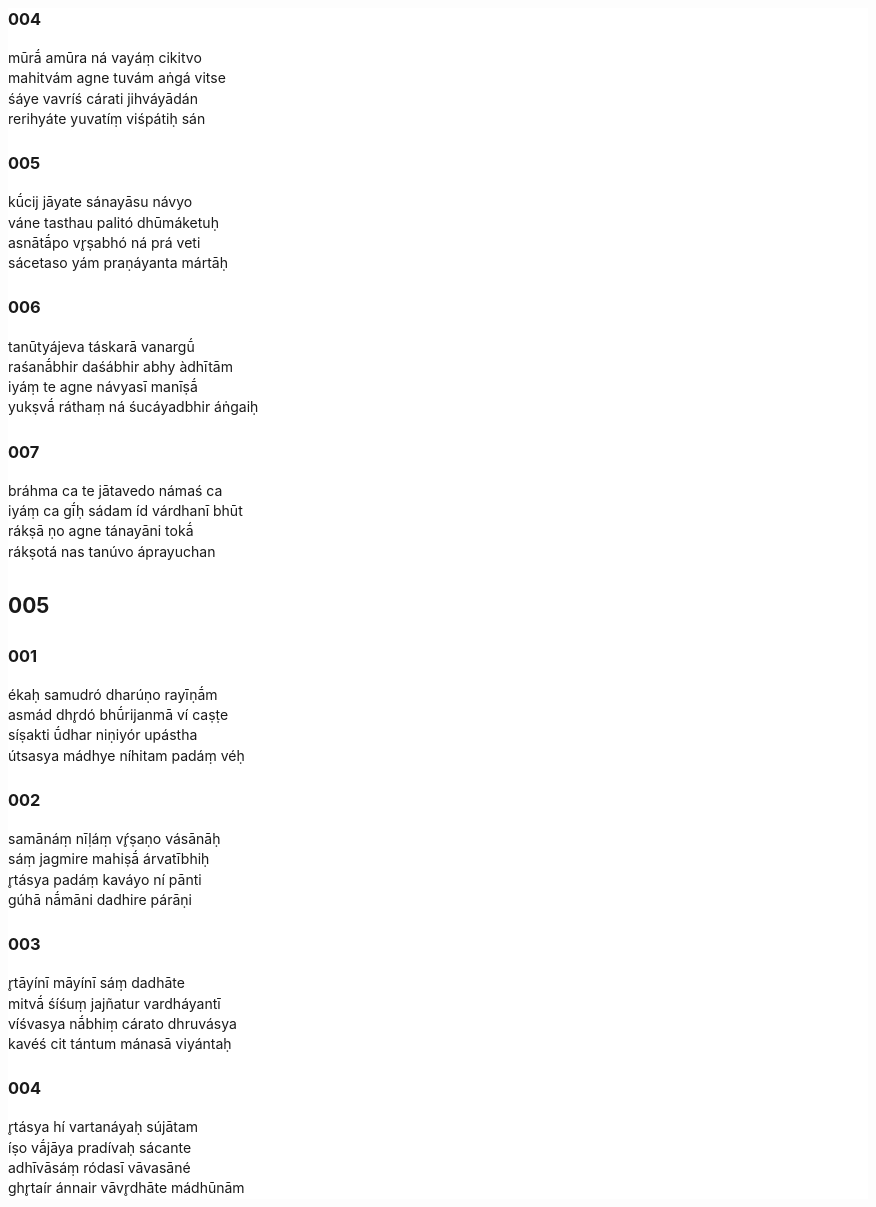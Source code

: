 ### 004
mūrā́ amūra ná vayáṃ cikitvo  
mahitvám agne tuvám aṅgá vitse  
śáye vavríś cárati jihváyādán  
rerihyáte yuvatíṃ viśpátiḥ sán  

### 005
kū́cij jāyate sánayāsu návyo  
váne tasthau palitó dhūmáketuḥ  
asnātā́po vr̥ṣabhó ná prá veti  
sácetaso yám praṇáyanta mártāḥ  

### 006
tanūtyájeva táskarā vanargū́  
raśanā́bhir daśábhir abhy àdhītām  
iyáṃ te agne návyasī manīṣā́  
yukṣvā́ ráthaṃ ná śucáyadbhir áṅgaiḥ  

### 007
bráhma ca te jātavedo námaś ca  
iyáṃ ca gī́ḥ sádam íd várdhanī bhūt  
rákṣā ṇo agne tánayāni tokā́  
rákṣotá nas tanúvo áprayuchan  

## 005
### 001
ékaḥ samudró dharúṇo rayīṇā́m  
asmád dhr̥dó bhū́rijanmā ví caṣṭe  
síṣakti ū́dhar niṇiyór upástha  
útsasya mádhye níhitam padáṃ véḥ  

### 002
samānáṃ nīḷáṃ vŕ̥ṣaṇo vásānāḥ  
sáṃ jagmire mahiṣā́ árvatībhiḥ  
r̥tásya padáṃ kaváyo ní pānti  
gúhā nā́māni dadhire párāṇi  

### 003
r̥tāyínī māyínī sáṃ dadhāte  
mitvā́ śíśuṃ jajñatur vardháyantī  
víśvasya nā́bhiṃ cárato dhruvásya  
kavéś cit tántum mánasā viyántaḥ  

### 004
r̥tásya hí vartanáyaḥ sújātam  
íṣo vā́jāya pradívaḥ sácante  
adhīvāsáṃ ródasī vāvasāné  
ghr̥taír ánnair vāvr̥dhāte mádhūnām  
